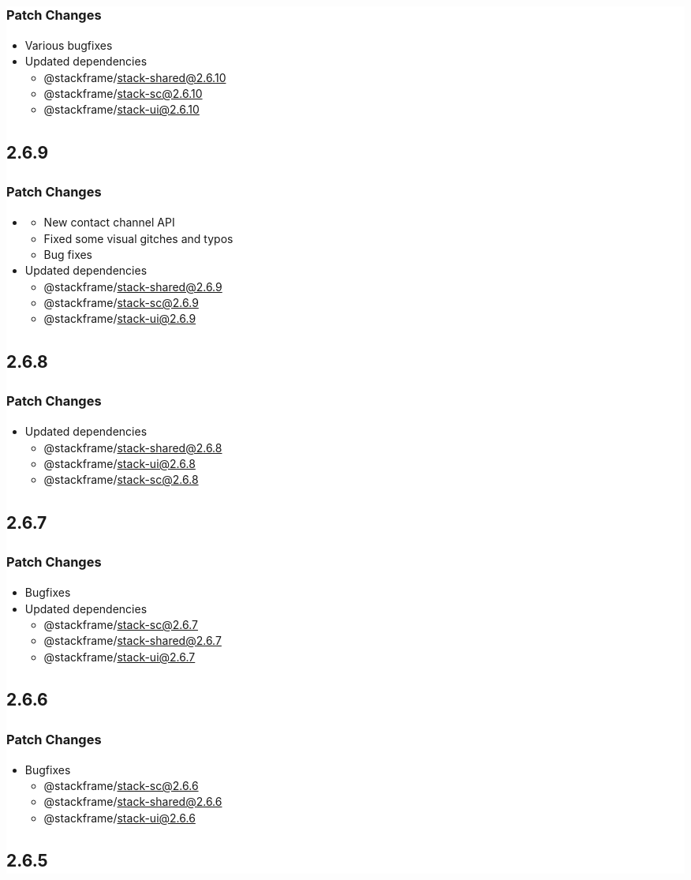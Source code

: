 ### Patch Changes

- Various bugfixes
- Updated dependencies
  - @stackframe/stack-shared@2.6.10
  - @stackframe/stack-sc@2.6.10
  - @stackframe/stack-ui@2.6.10

## 2.6.9

### Patch Changes

- - New contact channel API
  - Fixed some visual gitches and typos
  - Bug fixes
- Updated dependencies
  - @stackframe/stack-shared@2.6.9
  - @stackframe/stack-sc@2.6.9
  - @stackframe/stack-ui@2.6.9

## 2.6.8

### Patch Changes

- Updated dependencies
  - @stackframe/stack-shared@2.6.8
  - @stackframe/stack-ui@2.6.8
  - @stackframe/stack-sc@2.6.8

## 2.6.7

### Patch Changes

- Bugfixes
- Updated dependencies
  - @stackframe/stack-sc@2.6.7
  - @stackframe/stack-shared@2.6.7
  - @stackframe/stack-ui@2.6.7

## 2.6.6

### Patch Changes

- Bugfixes
  - @stackframe/stack-sc@2.6.6
  - @stackframe/stack-shared@2.6.6
  - @stackframe/stack-ui@2.6.6

## 2.6.5
